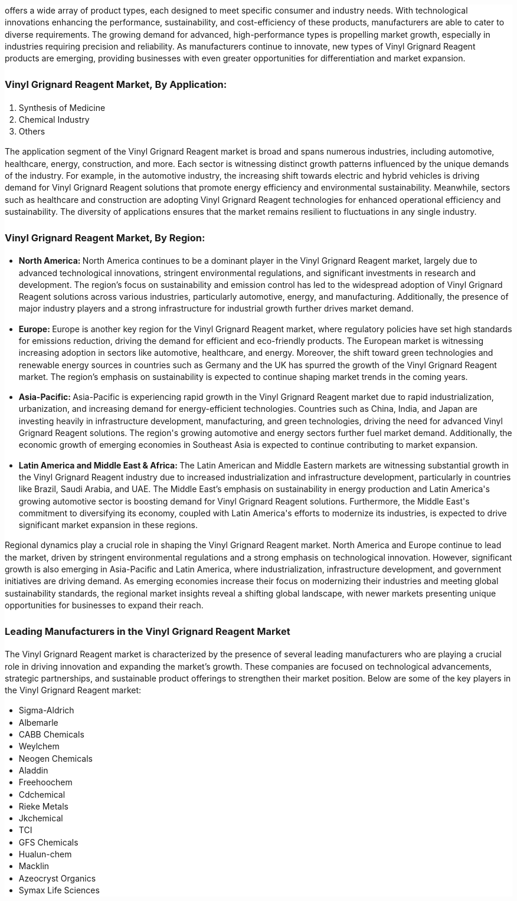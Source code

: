 offers a wide array of product types, each designed to meet specific consumer and industry needs. With technological innovations enhancing the performance, sustainability, and cost-efficiency of these products, manufacturers are able to cater to diverse requirements. The growing demand for advanced, high-performance types is propelling market growth, especially in industries requiring precision and reliability. As manufacturers continue to innovate, new types of Vinyl Grignard Reagent products are emerging, providing businesses with even greater opportunities for differentiation and market expansion.</p><h3>Vinyl Grignard Reagent Market,&nbsp;By Application:</h3><ol><li>Synthesis of Medicine<li> Chemical Industry<li> Others</li></ol><p>The application segment of the Vinyl Grignard Reagent market is broad and spans numerous industries, including automotive, healthcare, energy, construction, and more. Each sector is witnessing distinct growth patterns influenced by the unique demands of the industry. For example, in the automotive industry, the increasing shift towards electric and hybrid vehicles is driving demand for Vinyl Grignard Reagent solutions that promote energy efficiency and environmental sustainability. Meanwhile, sectors such as healthcare and construction are adopting Vinyl Grignard Reagent technologies for enhanced operational efficiency and sustainability. The diversity of applications ensures that the market remains resilient to fluctuations in any single industry.</p><h3>Vinyl Grignard Reagent Market, By Region:</h3><ul><li><p><strong>North America:&nbsp;</strong>North America continues to be a dominant player in the Vinyl Grignard Reagent market, largely due to advanced technological innovations, stringent environmental regulations, and significant investments in research and development. The region&rsquo;s focus on sustainability and emission control has led to the widespread adoption of Vinyl Grignard Reagent solutions across various industries, particularly automotive, energy, and manufacturing. Additionally, the presence of major industry players and a strong infrastructure for industrial growth further drives market demand.</p></li><li><p><strong><strong>Europe:&nbsp;</strong></strong>Europe is another key region for the Vinyl Grignard Reagent market, where regulatory policies have set high standards for emissions reduction, driving the demand for efficient and eco-friendly products. The European market is witnessing increasing adoption in sectors like automotive, healthcare, and energy. Moreover, the shift toward green technologies and renewable energy sources in countries such as Germany and the UK has spurred the growth of the Vinyl Grignard Reagent market. The region&rsquo;s emphasis on sustainability is expected to continue shaping market trends in the coming years.</p></li><li><p><strong><strong>Asia-Pacific:&nbsp;</strong></strong>Asia-Pacific is experiencing rapid growth in the Vinyl Grignard Reagent market due to rapid industrialization, urbanization, and increasing demand for energy-efficient technologies. Countries such as China, India, and Japan are investing heavily in infrastructure development, manufacturing, and green technologies, driving the need for advanced Vinyl Grignard Reagent solutions. The region's growing automotive and energy sectors further fuel market demand. Additionally, the economic growth of emerging economies in Southeast Asia is expected to continue contributing to market expansion.</p></li><li><p><strong><strong>Latin America and Middle East &amp; Africa:&nbsp;</strong></strong>The Latin American and Middle Eastern markets are witnessing substantial growth in the Vinyl Grignard Reagent industry due to increased industrialization and infrastructure development, particularly in countries like Brazil, Saudi Arabia, and UAE. The Middle East&rsquo;s emphasis on sustainability in energy production and Latin America's growing automotive sector is boosting demand for Vinyl Grignard Reagent solutions. Furthermore, the Middle East's commitment to diversifying its economy, coupled with Latin America's efforts to modernize its industries, is expected to drive significant market expansion in these regions.</p></li></ul><p>Regional dynamics play a crucial role in shaping the Vinyl Grignard Reagent market. North America and Europe continue to lead the market, driven by stringent environmental regulations and a strong emphasis on technological innovation. However, significant growth is also emerging in Asia-Pacific and Latin America, where industrialization, infrastructure development, and government initiatives are driving demand. As emerging economies increase their focus on modernizing their industries and meeting global sustainability standards, the regional market insights reveal a shifting global landscape, with newer markets presenting unique opportunities for businesses to expand their reach.</p><h3><strong>Leading Manufacturers in the Vinyl Grignard Reagent Market</strong></h3><p>The Vinyl Grignard Reagent market is characterized by the presence of several leading manufacturers who are playing a crucial role in driving innovation and expanding the market&rsquo;s growth. These companies are focused on technological advancements, strategic partnerships, and sustainable product offerings to strengthen their market position. Below are some of the key players in the Vinyl Grignard Reagent market:</p></div><div class="article-main__content" data-test-id="publishing-text-block"><ul><li><span class="">Sigma-Aldrich<li> Albemarle<li> CABB Chemicals<li> Weylchem<li> Neogen Chemicals<li> Aladdin<li> Freehoochem<li> Cdchemical<li> Rieke Metals<li> Jkchemical<li> TCI<li> GFS Chemicals<li> Hualun-chem<li> Macklin<li> Azeocryst Organics<li> Symax Life Sciences